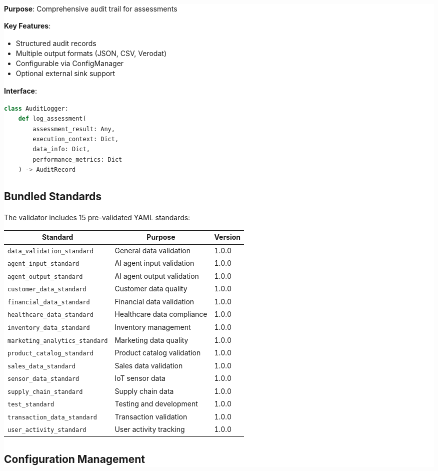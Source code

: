 **Purpose**: Comprehensive audit trail for assessments

**Key Features**:
- Structured audit records
- Multiple output formats (JSON, CSV, Verodat)
- Configurable via ConfigManager
- Optional external sink support

**Interface**:
```python
class AuditLogger:
    def log_assessment(
        assessment_result: Any,
        execution_context: Dict,
        data_info: Dict,
        performance_metrics: Dict
    ) -> AuditRecord
```

## Bundled Standards

The validator includes 15 pre-validated YAML standards:

| Standard | Purpose | Version |
|----------|---------|---------|
| `data_validation_standard` | General data validation | 1.0.0 |
| `agent_input_standard` | AI agent input validation | 1.0.0 |
| `agent_output_standard` | AI agent output validation | 1.0.0 |
| `customer_data_standard` | Customer data quality | 1.0.0 |
| `financial_data_standard` | Financial data validation | 1.0.0 |
| `healthcare_data_standard` | Healthcare data compliance | 1.0.0 |
| `inventory_data_standard` | Inventory management | 1.0.0 |
| `marketing_analytics_standard` | Marketing data quality | 1.0.0 |
| `product_catalog_standard` | Product catalog validation | 1.0.0 |
| `sales_data_standard` | Sales data validation | 1.0.0 |
| `sensor_data_standard` | IoT sensor data | 1.0.0 |
| `supply_chain_standard` | Supply chain data | 1.0.0 |
| `test_standard` | Testing and development | 1.0.0 |
| `transaction_data_standard` | Transaction validation | 1.0.0 |
| `user_activity_standard` | User activity tracking | 1.0.0 |

## Configuration Management
